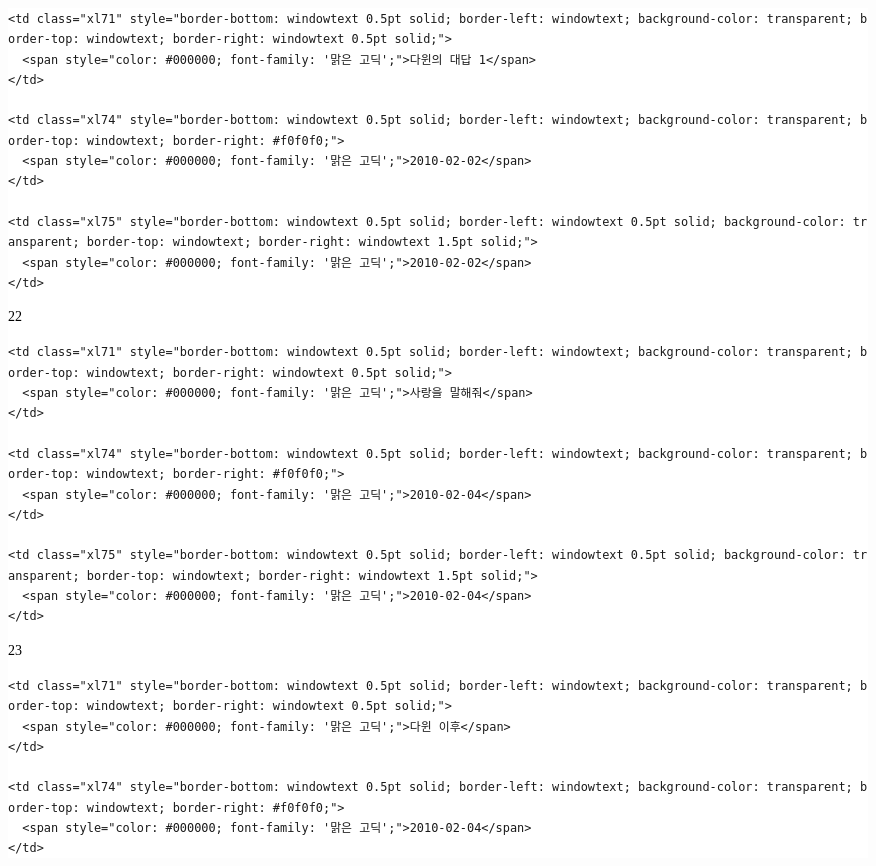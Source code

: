     <td class="xl71" style="border-bottom: windowtext 0.5pt solid; border-left: windowtext; background-color: transparent; border-top: windowtext; border-right: windowtext 0.5pt solid;">
      <span style="color: #000000; font-family: '맑은 고딕';">다윈의 대답 1</span>
    </td>
    
    <td class="xl74" style="border-bottom: windowtext 0.5pt solid; border-left: windowtext; background-color: transparent; border-top: windowtext; border-right: #f0f0f0;">
      <span style="color: #000000; font-family: '맑은 고딕';">2010-02-02</span>
    </td>
    
    <td class="xl75" style="border-bottom: windowtext 0.5pt solid; border-left: windowtext 0.5pt solid; background-color: transparent; border-top: windowtext; border-right: windowtext 1.5pt solid;">
      <span style="color: #000000; font-family: '맑은 고딕';">2010-02-02</span>
    </td>
  </tr>
  
  <tr style="height: 16.5pt;">
    <td class="xl70" style="border-bottom: windowtext 0.5pt solid; border-left: windowtext 1.5pt solid; background-color: transparent; height: 16.5pt; border-top: #f0f0f0; border-right: windowtext 0.5pt solid;" height="22">
      <span style="color: #000000; font-family: '맑은 고딕';">22</span>
    </td>
    
    <td class="xl71" style="border-bottom: windowtext 0.5pt solid; border-left: windowtext; background-color: transparent; border-top: windowtext; border-right: windowtext 0.5pt solid;">
      <span style="color: #000000; font-family: '맑은 고딕';">사랑을 말해줘</span>
    </td>
    
    <td class="xl74" style="border-bottom: windowtext 0.5pt solid; border-left: windowtext; background-color: transparent; border-top: windowtext; border-right: #f0f0f0;">
      <span style="color: #000000; font-family: '맑은 고딕';">2010-02-04</span>
    </td>
    
    <td class="xl75" style="border-bottom: windowtext 0.5pt solid; border-left: windowtext 0.5pt solid; background-color: transparent; border-top: windowtext; border-right: windowtext 1.5pt solid;">
      <span style="color: #000000; font-family: '맑은 고딕';">2010-02-04</span>
    </td>
  </tr>
  
  <tr style="height: 16.5pt;">
    <td class="xl70" style="border-bottom: windowtext 0.5pt solid; border-left: windowtext 1.5pt solid; background-color: transparent; height: 16.5pt; border-top: #f0f0f0; border-right: windowtext 0.5pt solid;" height="22">
      <span style="color: #000000; font-family: '맑은 고딕';">23</span>
    </td>
    
    <td class="xl71" style="border-bottom: windowtext 0.5pt solid; border-left: windowtext; background-color: transparent; border-top: windowtext; border-right: windowtext 0.5pt solid;">
      <span style="color: #000000; font-family: '맑은 고딕';">다윈 이후</span>
    </td>
    
    <td class="xl74" style="border-bottom: windowtext 0.5pt solid; border-left: windowtext; background-color: transparent; border-top: windowtext; border-right: #f0f0f0;">
      <span style="color: #000000; font-family: '맑은 고딕';">2010-02-04</span>
    </td>
    
